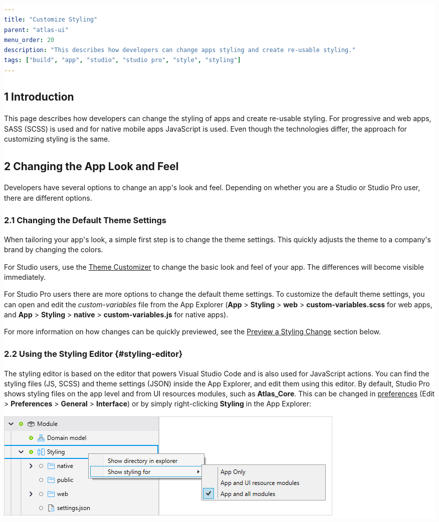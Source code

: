 ```yaml
---
title: "Customize Styling"
parent: "atlas-ui"
menu_order: 20
description: "This describes how developers can change apps styling and create re-usable styling."
tags: ["build", "app", "studio", "studio pro", "style", "styling"]
---
```


## 1 Introduction

This page describes how developers can change the styling of apps and create re-usable styling. For progressive and web apps, SASS (SCSS) is used and for native mobile apps JavaScript is used. Even though the technologies differ, the approach for customizing styling is the same.

## 2 Changing the App Look and Feel

Developers have several options to change an app's look and feel. Depending on whether you are a Studio or Studio Pro user, there are different options.

### 2.1 Changing the Default Theme Settings

When tailoring your app's look, a simple first step is to change the theme settings. This quickly adjusts the theme to a company's brand by changing the colors.

For Studio users, use the [Theme Customizer](/studio/theme-customizer) to change the basic look and feel of your app. The differences will become visible immediately.

For Studio Pro users there are more options to change the default theme settings. To customize the default theme settings, you can open and edit the *custom-variables* file from the App Explorer (**App** > **Styling** > **web** > **custom-variables.scss** for web apps, and **App** > **Styling** > **native** > **custom-variables.js** for native apps).

For more information on how changes can be quickly previewed, see the [Preview a Styling Change](#previewing-styling) section below.

### 2.2 Using the Styling Editor {#styling-editor}

The styling editor is based on the editor that powers Visual Studio Code and is also used for JavaScript actions. You can find the styling files (JS, SCSS) and theme settings (JSON) inside the App Explorer, and edit them using this editor.
By default, Studio Pro shows styling files on the app level and from UI resources modules, such as **Atlas_Core**. This can be changed in [preferences](/refguide/preferences-dialog) (Edit > **Preferences** > **General** > **Interface**) or by simply right-clicking **Styling** in the App Explorer:

![styling editor settings](attachments/customize-styling/styling-editor-settings.png)
